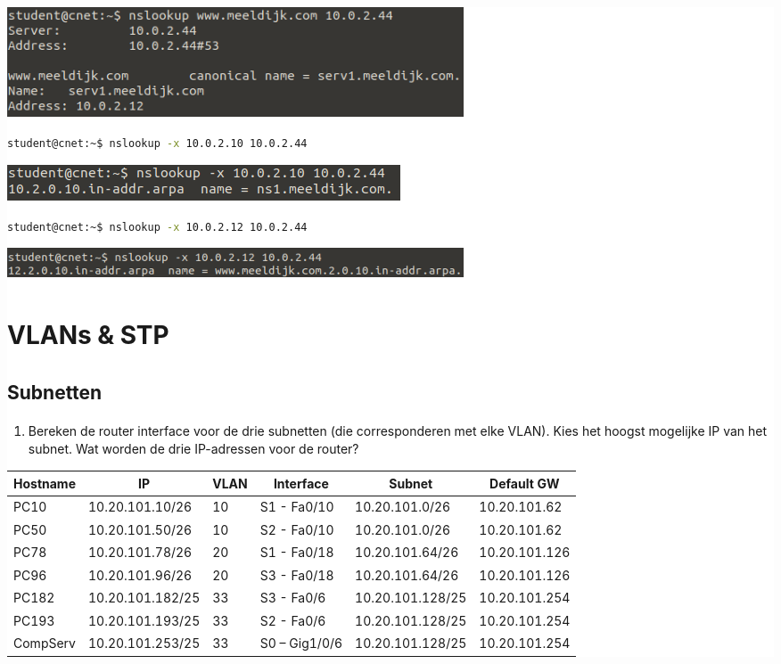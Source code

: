 <img src="img/image-20220307111227115.png" alt="image-20220307111227115" style="zoom:50%;" /> 

```bash
student@cnet:~$ nslookup -x 10.0.2.10 10.0.2.44 
```

<img src="img/image-20220307111254316.png" alt="image-20220307111254316" style="zoom:50%;" /> 

```bash
student@cnet:~$ nslookup -x 10.0.2.12 10.0.2.44 
```

<img src="img/image-20220307111329085.png" alt="image-20220307111329085" style="zoom:50%;" /> 





# VLANs & STP

## Subnetten

1. Bereken de router interface voor de drie subnetten (die corresponderen met elke VLAN). Kies het hoogst mogelijke IP van het subnet. Wat worden de drie IP-adressen voor de router? 

| Hostname | IP               | VLAN | Interface     | Subnet           | Default GW    |
| -------- | ---------------- | ---- | ------------- | ---------------- | ------------- |
| PC10     | 10.20.101.10/26  | 10   | S1 - Fa0/10   | 10.20.101.0/26   | 10.20.101.62  |
| PC50     | 10.20.101.50/26  | 10   | S2 - Fa0/10   | 10.20.101.0/26   | 10.20.101.62  |
| PC78     | 10.20.101.78/26  | 20   | S1 - Fa0/18   | 10.20.101.64/26  | 10.20.101.126 |
| PC96     | 10.20.101.96/26  | 20   | S3 - Fa0/18   | 10.20.101.64/26  | 10.20.101.126 |
| PC182    | 10.20.101.182/25 | 33   | S3 - Fa0/6    | 10.20.101.128/25 | 10.20.101.254 |
| PC193    | 10.20.101.193/25 | 33   | S2 - Fa0/6    | 10.20.101.128/25 | 10.20.101.254 |
| CompServ | 10.20.101.253/25 | 33   | S0 – Gig1/0/6 | 10.20.101.128/25 | 10.20.101.254 |
